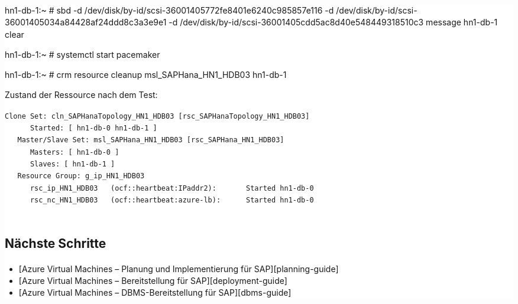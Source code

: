    hn1-db-1:~ # sbd -d /dev/disk/by-id/scsi-36001405772fe8401e6240c985857e116 -d /dev/disk/by-id/scsi-36001405034a84428af24ddd8c3a3e9e1 -d /dev/disk/by-id/scsi-36001405cdd5ac8d40e548449318510c3 message hn1-db-1 clear
   
   hn1-db-1:~ # systemctl start pacemaker  
   
   hn1-db-1:~ # crm resource cleanup msl_SAPHana_HN1_HDB03 hn1-db-1
   </code></pre>

   Zustand der Ressource nach dem Test:

   <pre><code>Clone Set: cln_SAPHanaTopology_HN1_HDB03 [rsc_SAPHanaTopology_HN1_HDB03]
      Started: [ hn1-db-0 hn1-db-1 ]
   Master/Slave Set: msl_SAPHana_HN1_HDB03 [rsc_SAPHana_HN1_HDB03]
      Masters: [ hn1-db-0 ]
      Slaves: [ hn1-db-1 ]
   Resource Group: g_ip_HN1_HDB03
      rsc_ip_HN1_HDB03   (ocf::heartbeat:IPaddr2):       Started hn1-db-0
      rsc_nc_HN1_HDB03   (ocf::heartbeat:azure-lb):      Started hn1-db-0
   </code></pre>

## <a name="next-steps"></a>Nächste Schritte

* [Azure Virtual Machines – Planung und Implementierung für SAP][planning-guide]
* [Azure Virtual Machines – Bereitstellung für SAP][deployment-guide]
* [Azure Virtual Machines – DBMS-Bereitstellung für SAP][dbms-guide]
